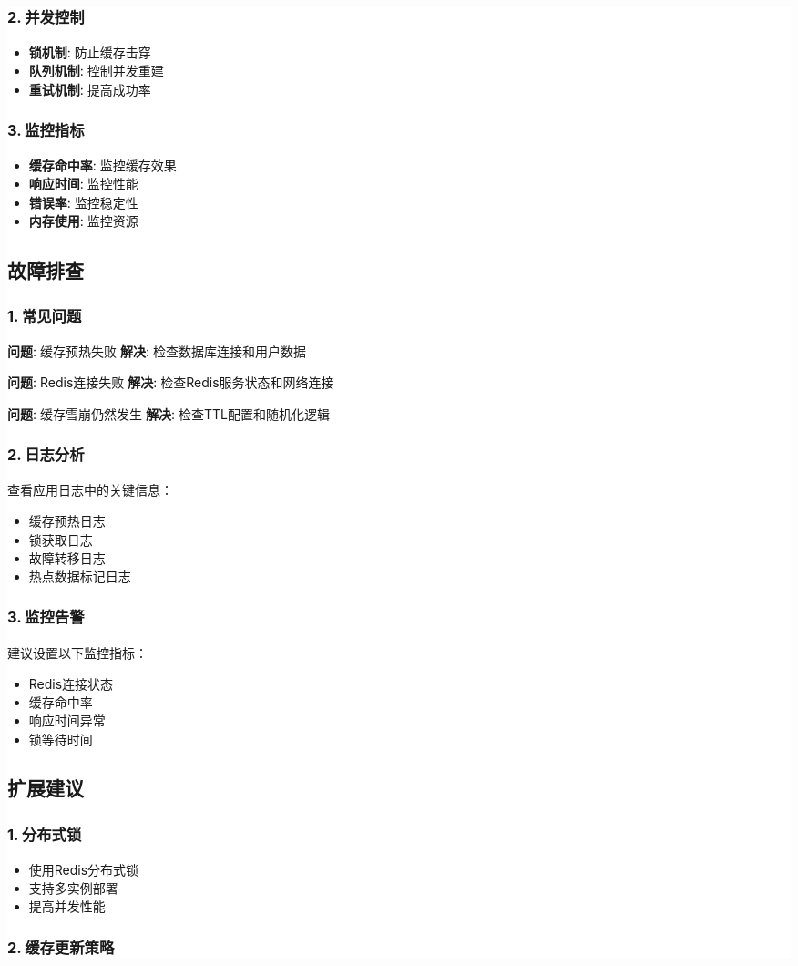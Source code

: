 ### 2. 并发控制

- **锁机制**: 防止缓存击穿
- **队列机制**: 控制并发重建
- **重试机制**: 提高成功率

### 3. 监控指标

- **缓存命中率**: 监控缓存效果
- **响应时间**: 监控性能
- **错误率**: 监控稳定性
- **内存使用**: 监控资源

## 故障排查

### 1. 常见问题

**问题**: 缓存预热失败
**解决**: 检查数据库连接和用户数据

**问题**: Redis连接失败
**解决**: 检查Redis服务状态和网络连接

**问题**: 缓存雪崩仍然发生
**解决**: 检查TTL配置和随机化逻辑

### 2. 日志分析

查看应用日志中的关键信息：
- 缓存预热日志
- 锁获取日志
- 故障转移日志
- 热点数据标记日志

### 3. 监控告警

建议设置以下监控指标：
- Redis连接状态
- 缓存命中率
- 响应时间异常
- 锁等待时间

## 扩展建议

### 1. 分布式锁

- 使用Redis分布式锁
- 支持多实例部署
- 提高并发性能

### 2. 缓存更新策略
